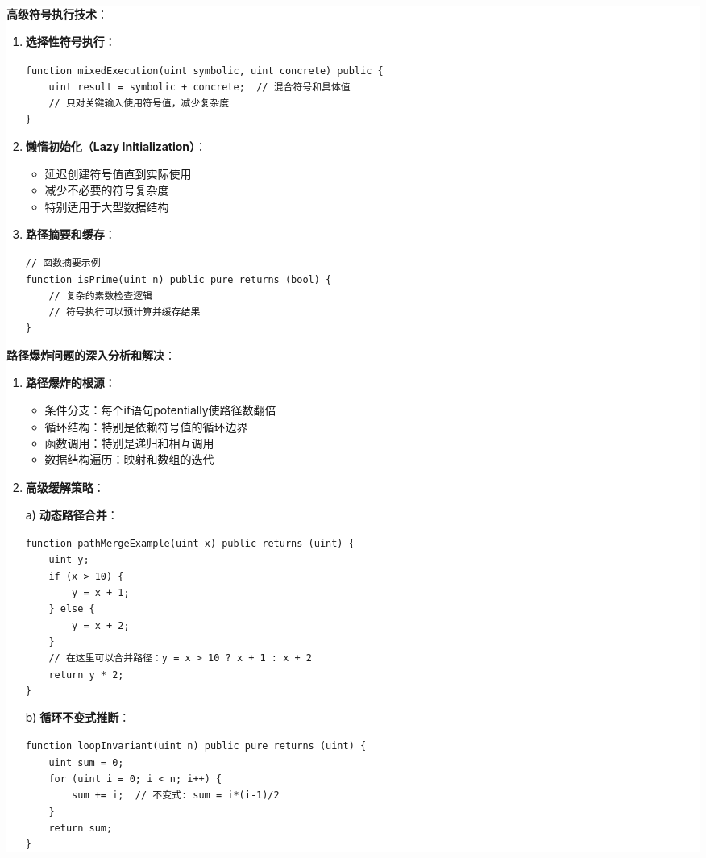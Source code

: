 **高级符号执行技术**：

1. **选择性符号执行**：
   ```solidity
   function mixedExecution(uint symbolic, uint concrete) public {
       uint result = symbolic + concrete;  // 混合符号和具体值
       // 只对关键输入使用符号值，减少复杂度
   }
   ```

2. **懒惰初始化（Lazy Initialization）**：
   - 延迟创建符号值直到实际使用
   - 减少不必要的符号复杂度
   - 特别适用于大型数据结构

3. **路径摘要和缓存**：
   ```solidity
   // 函数摘要示例
   function isPrime(uint n) public pure returns (bool) {
       // 复杂的素数检查逻辑
       // 符号执行可以预计算并缓存结果
   }
   ```

**路径爆炸问题的深入分析和解决**：

1. **路径爆炸的根源**：
   - 条件分支：每个if语句potentially使路径数翻倍
   - 循环结构：特别是依赖符号值的循环边界
   - 函数调用：特别是递归和相互调用
   - 数据结构遍历：映射和数组的迭代

2. **高级缓解策略**：
   
   a) **动态路径合并**：
   ```solidity
   function pathMergeExample(uint x) public returns (uint) {
       uint y;
       if (x > 10) {
           y = x + 1;
       } else {
           y = x + 2;
       }
       // 在这里可以合并路径：y = x > 10 ? x + 1 : x + 2
       return y * 2;
   }
   ```
   
   b) **循环不变式推断**：
   ```solidity
   function loopInvariant(uint n) public pure returns (uint) {
       uint sum = 0;
       for (uint i = 0; i < n; i++) {
           sum += i;  // 不变式: sum = i*(i-1)/2
       }
       return sum;
   }
   ```
   